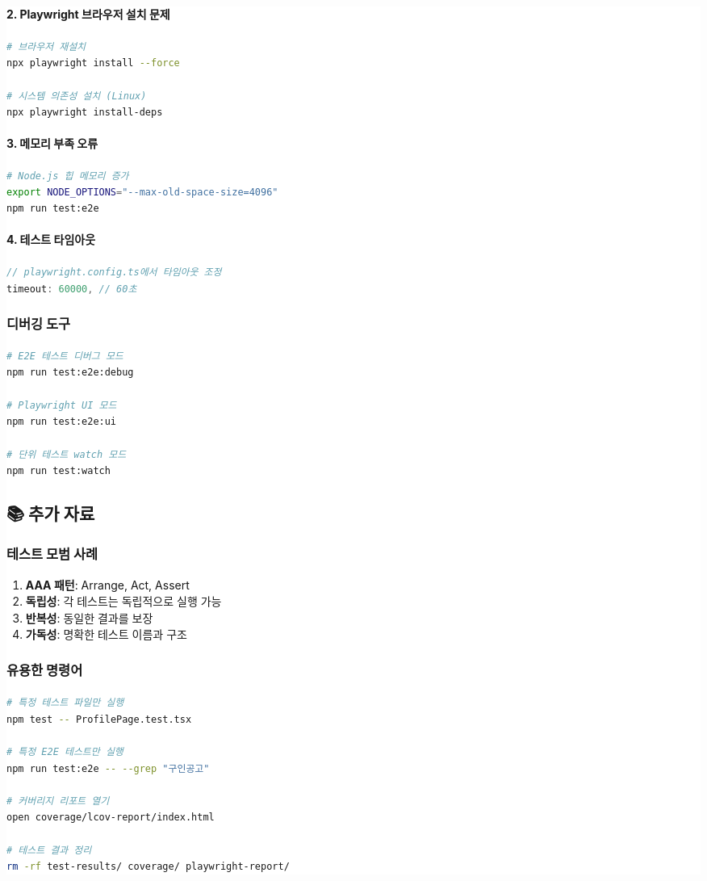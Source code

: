#### 2. Playwright 브라우저 설치 문제
```bash
# 브라우저 재설치
npx playwright install --force

# 시스템 의존성 설치 (Linux)
npx playwright install-deps
```

#### 3. 메모리 부족 오류
```bash
# Node.js 힙 메모리 증가
export NODE_OPTIONS="--max-old-space-size=4096"
npm run test:e2e
```

#### 4. 테스트 타임아웃
```javascript
// playwright.config.ts에서 타임아웃 조정
timeout: 60000, // 60초
```

### 디버깅 도구
```bash
# E2E 테스트 디버그 모드
npm run test:e2e:debug

# Playwright UI 모드
npm run test:e2e:ui

# 단위 테스트 watch 모드
npm run test:watch
```

## 📚 추가 자료

### 테스트 모범 사례
1. **AAA 패턴**: Arrange, Act, Assert
2. **독립성**: 각 테스트는 독립적으로 실행 가능
3. **반복성**: 동일한 결과를 보장
4. **가독성**: 명확한 테스트 이름과 구조

### 유용한 명령어
```bash
# 특정 테스트 파일만 실행
npm test -- ProfilePage.test.tsx

# 특정 E2E 테스트만 실행
npm run test:e2e -- --grep "구인공고"

# 커버리지 리포트 열기
open coverage/lcov-report/index.html

# 테스트 결과 정리
rm -rf test-results/ coverage/ playwright-report/
```
